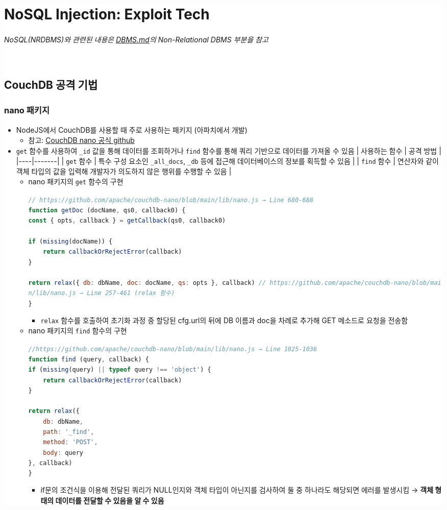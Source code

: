 # NoSQL Injection: Exploit Tech
*NoSQL(NRDBMS)와 관련된 내용은 [DBMS.md](https://github.com/augustf86/Today_I_Learn/blob/main/Security/Background/DBMS.md)의 Non-Relational DBMS 부분을 참고*

<br/>

## CouchDB 공격 기법
### nano 패키지
* NodeJS에서 CouchDB를 사용할 때 주로 사용하는 패키지 (아파치에서 개발)
    - 참고: [CouchDB nano 공식 github](https://github.com/apache/couchdb-nano)
* ```get``` 함수를 사용하여 ```_id``` 값을 통해 데이터를 조회하거나 ```find``` 함수를 통해 쿼리 기반으로 데이터를 가져올 수 있음
    | 사용하는 함수 | 공격 방법 |
    |----|-------|
    | ```get``` 함수 | 특수 구성 요소인 ```_all_docs```, ```_db``` 등에 접근해 데이터베이스의 정보를 획득할 수 있음 |
    | ```find``` 함수 | 연산자와 같이 객체 타입의 값을 입력해 개발자가 의도하지 않은 행위를 수행할 수 있음 |
    - nano 패키지의 ```get``` 함수의 구현
        ```javascript
        // https://github.com/apache/couchdb-nano/blob/main/lib/nano.js → Line 680-688
        function getDoc (docName, qs0, callback0) {
        const { opts, callback } = getCallback(qs0, callback0)

        if (missing(docName)) {
            return callbackOrRejectError(callback)
        }

        return relax({ db: dbName, doc: docName, qs: opts }, callback) // https://github.com/apache/couchdb-nano/blob/main/lib/nano.js → Line 257-461 (relax 함수)
        }
        ```
        + ```relax``` 함수를 호출하여 초기화 과정 중 할당된 cfg.url의 뒤에 DB 이름과 doc을 차례로 추가해 GET 메소드로 요청을 전송함
    - nano 패키지의 ```find``` 함수의 구현
        ```javascript
        //https://github.com/apache/couchdb-nano/blob/main/lib/nano.js → Line 1025-1036
        function find (query, callback) {
        if (missing(query) || typeof query !== 'object') {
            return callbackOrRejectError(callback)
        }

        return relax({
            db: dbName,
            path: '_find',
            method: 'POST',
            body: query
        }, callback)
        }
        ```
        + if문의 조건식을 이용해 전달된 쿼리가 NULL인지와 객체 타입이 아닌지를 검사하여 둘 중 하나라도 해당되면 에러를 발생시킴 → **객체 형태의 데이터를 전달할 수 있음을 알 수 있음**
